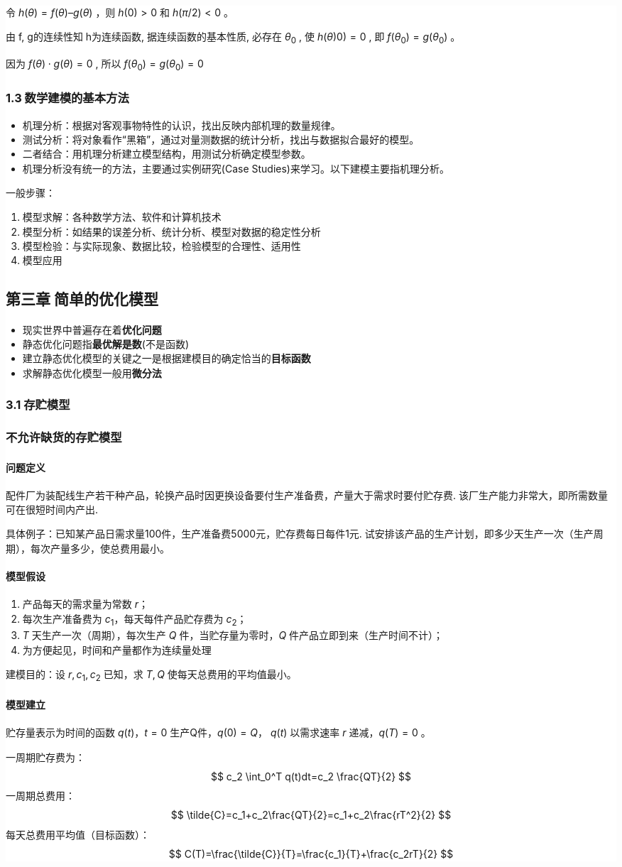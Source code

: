 令 $h(\theta)= f(\theta)–g(\theta)$ ，则 $h(0)>0$ 和 $h(\pi/2)<0$ 。

由 f, g的连续性知 h为连续函数, 据连续函数的基本性质, 必存在 $\theta_0$ , 使 $h(\theta)0)=0$ , 即 $f(\theta_0) = g(\theta_0)$ 。

因为 $f(\theta)\cdot g(\theta)=0$ , 所以 $f(\theta_0) = g(\theta_0)=0$

### 1.3 数学建模的基本方法

* 机理分析：根据对客观事物特性的认识，找出反映内部机理的数量规律。
* 测试分析：将对象看作“黑箱”，通过对量测数据的统计分析，找出与数据拟合最好的模型。
* 二者结合：用机理分析建立模型结构，用测试分析确定模型参数。
* 机理分析没有统一的方法，主要通过实例研究(Case Studies)来学习。以下建模主要指机理分析。

一般步骤：

1. 模型求解：各种数学方法、软件和计算机技术
2. 模型分析：如结果的误差分析、统计分析、模型对数据的稳定性分析
3. 模型检验：与实际现象、数据比较，检验模型的合理性、适用性
4. 模型应用

## 第三章 简单的优化模型

* 现实世界中普遍存在着**优化问题**
* 静态优化问题指**最优解是数**(不是函数)
* 建立静态优化模型的关键之一是根据建模目的确定恰当的**目标函数**
* 求解静态优化模型一般用**微分法**

### 3.1 存贮模型

### 不允许缺货的存贮模型

#### 问题定义

配件厂为装配线生产若干种产品，轮换产品时因更换设备要付生产准备费，产量大于需求时要付贮存费. 该厂生产能力非常大，即所需数量可在很短时间内产出.

具体例子：已知某产品日需求量100件，生产准备费5000元，贮存费每日每件1元. 试安排该产品的生产计划，即多少天生产一次（生产周期），每次产量多少，使总费用最小。

#### 模型假设

1. 产品每天的需求量为常数 $r$；
2. 每次生产准备费为 $c_1$，每天每件产品贮存费为 $c_2$；
3. $T$ 天生产一次（周期），每次生产 $Q$ 件，当贮存量为零时，$Q$ 件产品立即到来（生产时间不计）；
4. 为方便起见，时间和产量都作为连续量处理

建模目的：设 $r,c_1,c_2$ 已知，求 $T,Q$ 使每天总费用的平均值最小。

#### 模型建立

贮存量表示为时间的函数 $q(t)$，$t=0$ 生产Q件，$q(0)=Q$， $q(t)$ 以需求速率 $r$ 递减，$q(T)=0$ 。

一周期贮存费为：
$$
c_2 \int_0^T q(t)dt=c_2 \frac{QT}{2}
$$
一周期总费用：
$$
\tilde{C}=c_1+c_2\frac{QT}{2}=c_1+c_2\frac{rT^2}{2}
$$
每天总费用平均值（目标函数）：
$$
C(T)=\frac{\tilde{C}}{T}=\frac{c_1}{T}+\frac{c_2rT}{2}
$$
